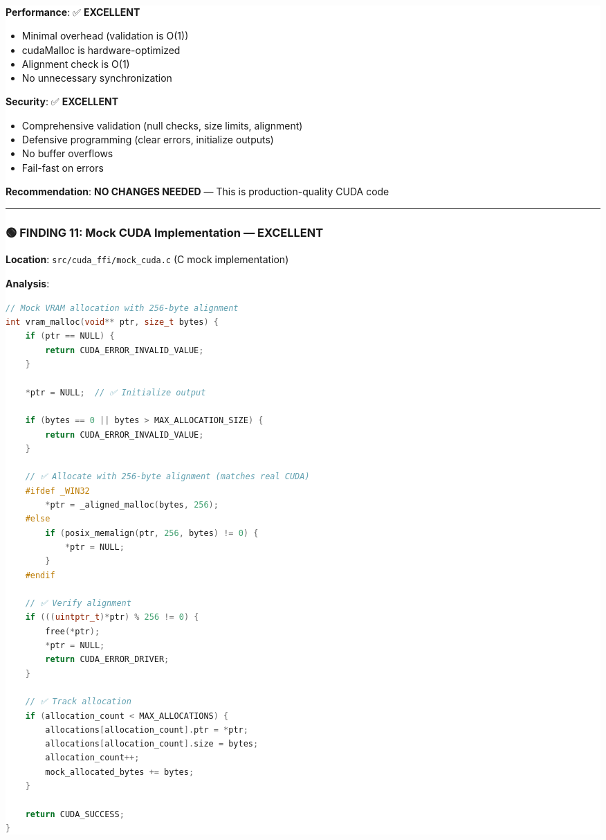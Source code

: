 **Performance**: ✅ **EXCELLENT**
- Minimal overhead (validation is O(1))
- cudaMalloc is hardware-optimized
- Alignment check is O(1)
- No unnecessary synchronization

**Security**: ✅ **EXCELLENT**
- Comprehensive validation (null checks, size limits, alignment)
- Defensive programming (clear errors, initialize outputs)
- No buffer overflows
- Fail-fast on errors

**Recommendation**: **NO CHANGES NEEDED** — This is production-quality CUDA code

---

### 🟢 FINDING 11: Mock CUDA Implementation — EXCELLENT

**Location**: `src/cuda_ffi/mock_cuda.c` (C mock implementation)

**Analysis**:
```c
// Mock VRAM allocation with 256-byte alignment
int vram_malloc(void** ptr, size_t bytes) {
    if (ptr == NULL) {
        return CUDA_ERROR_INVALID_VALUE;
    }
    
    *ptr = NULL;  // ✅ Initialize output
    
    if (bytes == 0 || bytes > MAX_ALLOCATION_SIZE) {
        return CUDA_ERROR_INVALID_VALUE;
    }
    
    // ✅ Allocate with 256-byte alignment (matches real CUDA)
    #ifdef _WIN32
        *ptr = _aligned_malloc(bytes, 256);
    #else
        if (posix_memalign(ptr, 256, bytes) != 0) {
            *ptr = NULL;
        }
    #endif
    
    // ✅ Verify alignment
    if (((uintptr_t)*ptr) % 256 != 0) {
        free(*ptr);
        *ptr = NULL;
        return CUDA_ERROR_DRIVER;
    }
    
    // ✅ Track allocation
    if (allocation_count < MAX_ALLOCATIONS) {
        allocations[allocation_count].ptr = *ptr;
        allocations[allocation_count].size = bytes;
        allocation_count++;
        mock_allocated_bytes += bytes;
    }
    
    return CUDA_SUCCESS;
}
```
